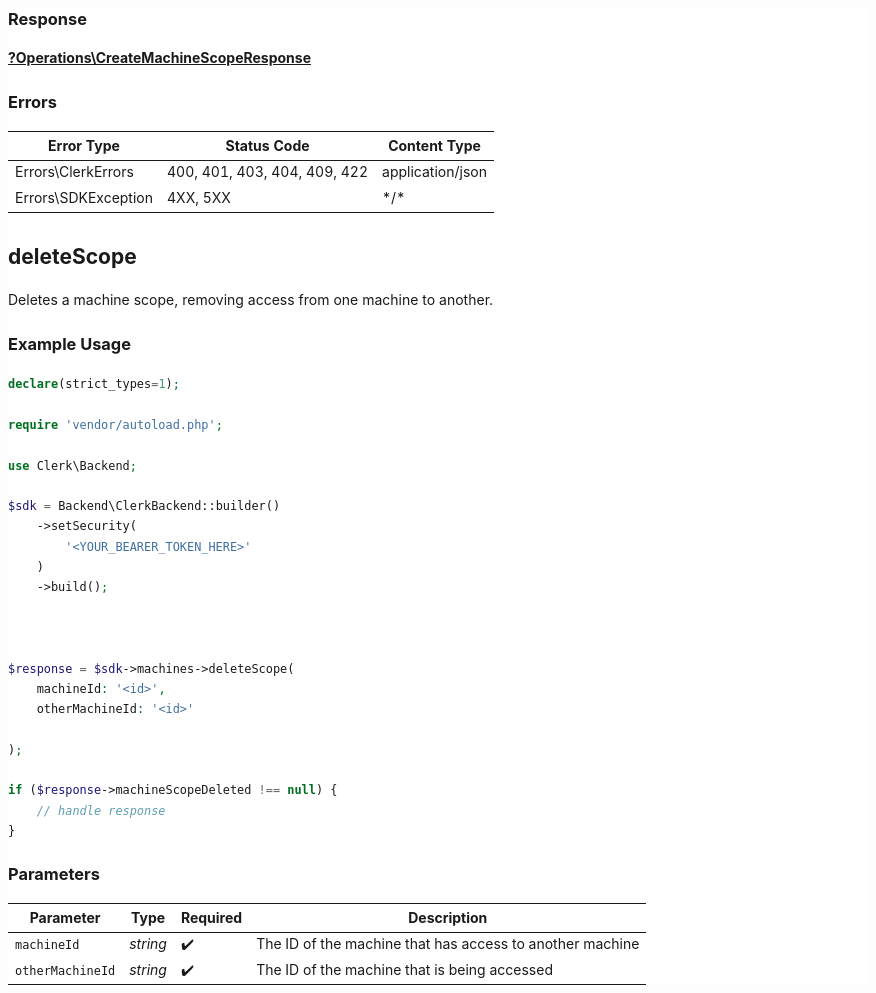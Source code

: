 ### Response

**[?Operations\CreateMachineScopeResponse](../../Models/Operations/CreateMachineScopeResponse.md)**

### Errors

| Error Type                   | Status Code                  | Content Type                 |
| ---------------------------- | ---------------------------- | ---------------------------- |
| Errors\ClerkErrors           | 400, 401, 403, 404, 409, 422 | application/json             |
| Errors\SDKException          | 4XX, 5XX                     | \*/\*                        |

## deleteScope

Deletes a machine scope, removing access from one machine to another.

### Example Usage


```php
declare(strict_types=1);

require 'vendor/autoload.php';

use Clerk\Backend;

$sdk = Backend\ClerkBackend::builder()
    ->setSecurity(
        '<YOUR_BEARER_TOKEN_HERE>'
    )
    ->build();



$response = $sdk->machines->deleteScope(
    machineId: '<id>',
    otherMachineId: '<id>'

);

if ($response->machineScopeDeleted !== null) {
    // handle response
}
```

### Parameters

| Parameter                                                | Type                                                     | Required                                                 | Description                                              |
| -------------------------------------------------------- | -------------------------------------------------------- | -------------------------------------------------------- | -------------------------------------------------------- |
| `machineId`                                              | *string*                                                 | :heavy_check_mark:                                       | The ID of the machine that has access to another machine |
| `otherMachineId`                                         | *string*                                                 | :heavy_check_mark:                                       | The ID of the machine that is being accessed             |
